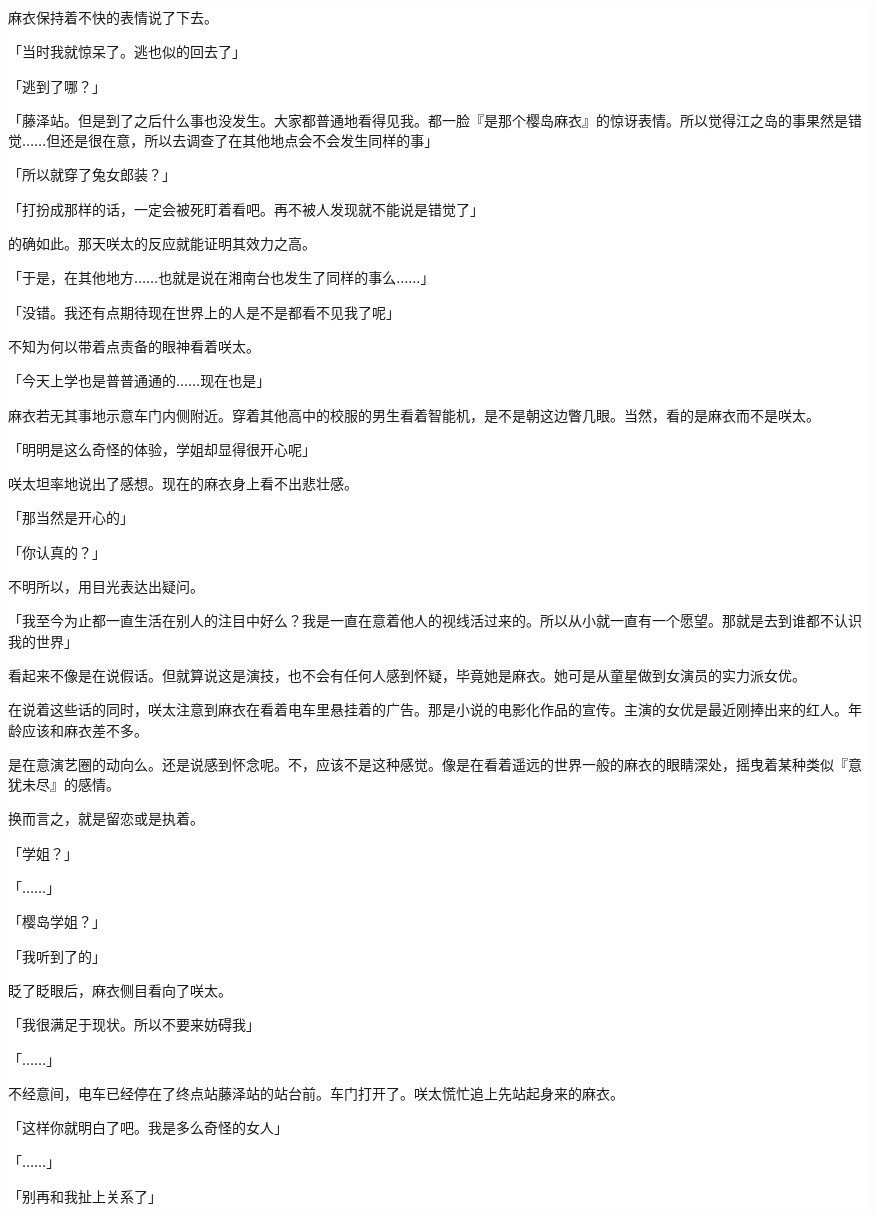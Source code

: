 麻衣保持着不快的表情说了下去。

「当时我就惊呆了。逃也似的回去了」

「逃到了哪？」

「藤泽站。但是到了之后什么事也没发生。大家都普通地看得见我。都一脸『是那个樱岛麻衣』的惊讶表情。所以觉得江之岛的事果然是错觉……但还是很在意，所以去调查了在其他地点会不会发生同样的事」

「所以就穿了兔女郎装？」

「打扮成那样的话，一定会被死盯着看吧。再不被人发现就不能说是错觉了」

的确如此。那天咲太的反应就能证明其效力之高。

「于是，在其他地方……也就是说在湘南台也发生了同样的事么……」

「没错。我还有点期待现在世界上的人是不是都看不见我了呢」

不知为何以带着点责备的眼神看着咲太。

「今天上学也是普普通通的……现在也是」

麻衣若无其事地示意车门内侧附近。穿着其他高中的校服的男生看着智能机，是不是朝这边瞥几眼。当然，看的是麻衣而不是咲太。

「明明是这么奇怪的体验，学姐却显得很开心呢」

咲太坦率地说出了感想。现在的麻衣身上看不出悲壮感。

「那当然是开心的」

「你认真的？」

不明所以，用目光表达出疑问。

「我至今为止都一直生活在别人的注目中好么？我是一直在意着他人的视线活过来的。所以从小就一直有一个愿望。那就是去到谁都不认识我的世界」

看起来不像是在说假话。但就算说这是演技，也不会有任何人感到怀疑，毕竟她是麻衣。她可是从童星做到女演员的实力派女优。

在说着这些话的同时，咲太注意到麻衣在看着电车里悬挂着的广告。那是小说的电影化作品的宣传。主演的女优是最近刚捧出来的红人。年龄应该和麻衣差不多。

是在意演艺圈的动向么。还是说感到怀念呢。不，应该不是这种感觉。像是在看着遥远的世界一般的麻衣的眼睛深处，摇曳着某种类似『意犹未尽』的感情。

换而言之，就是留恋或是执着。

「学姐？」

「……」

「樱岛学姐？」

「我听到了的」

眨了眨眼后，麻衣侧目看向了咲太。

「我很满足于现状。所以不要来妨碍我」

「……」

不经意间，电车已经停在了终点站藤泽站的站台前。车门打开了。咲太慌忙追上先站起身来的麻衣。

「这样你就明白了吧。我是多么奇怪的女人」

「……」

「别再和我扯上关系了」
